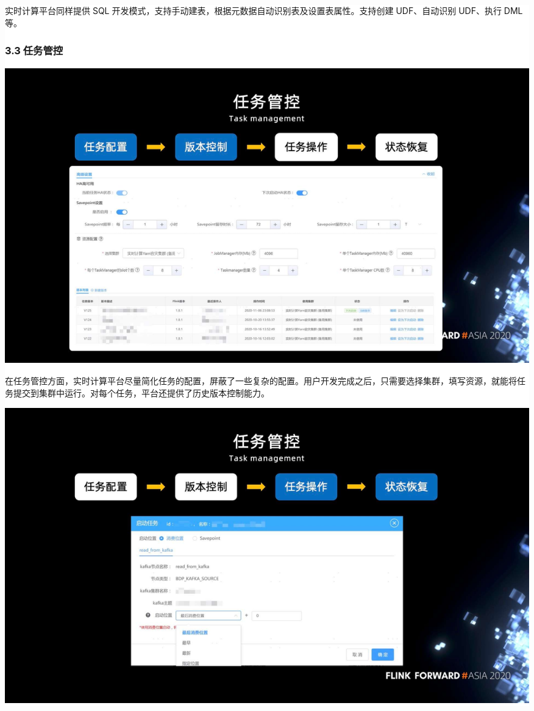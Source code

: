 实时计算平台同样提供 SQL 开发模式，支持手动建表，根据元数据自动识别表及设置表属性。支持创建 UDF、自动识别 UDF、执行 DML 等。

### 3.3 任务管控

![](../../assets/images/Flink/attachments/案例（3）：Flink%20在顺丰的应用实践_image_25.png)

在任务管控方面，实时计算平台尽量简化任务的配置，屏蔽了一些复杂的配置。用户开发完成之后，只需要选择集群，填写资源，就能将任务提交到集群中运行。对每个任务，平台还提供了历史版本控制能力。

![](../../assets/images/Flink/attachments/案例（3）：Flink%20在顺丰的应用实践_image_26.png)
